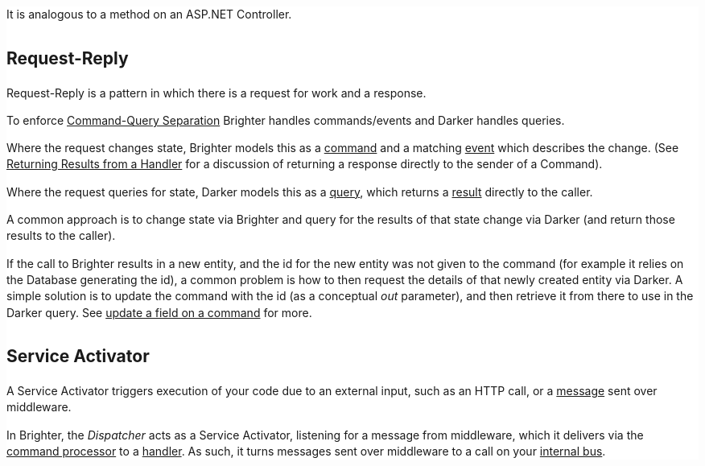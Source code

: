 It is analogous to a method on an ASP.NET Controller.

## Request-Reply

Request-Reply is a pattern in which there is a request for work and a response.

To enforce [Command-Query Separation](#command-query-separation-cqs) Brighter handles commands/events and Darker handles queries.

Where the request changes state, Brighter models this as a [command](#command) and a matching [event](#event) which describes the change. (See [Returning Results from a Handler](/contents/ReturningResultsFromAHandler.md) for a discussion of returning a response directly to the sender of a Command).

Where the request queries for state, Darker models this as a [query](#query), which returns a [result](#result) directly to the caller.

A common approach is to change state via Brighter and query for the results of that state change via Darker (and return those results to the caller). 

If the call to Brighter results in a new entity, and the id for the new entity was not given to the command (for example it relies on the Database generating the id), a common problem is how to then request the details of that newly created entity via Darker. A simple solution is to update the command with the id (as a conceptual *out* parameter), and then retrieve it from there to use in the Darker query. See [update a field on a command](/contents/ReturningResultsFromAHandler.md#update-a-field-on-the-command) for more. 

## Service Activator

A Service Activator triggers execution of your code due to an external input, such as an HTTP call, or a [message](#message) sent over middleware.

In Brighter, the *Dispatcher* acts as a Service Activator, listening for a message from middleware, which it delivers via the [command processor](#command-processor) to a [handler](#request-handler). As such, it turns messages sent over middleware to a call on your [internal bus](#internal-bus).
